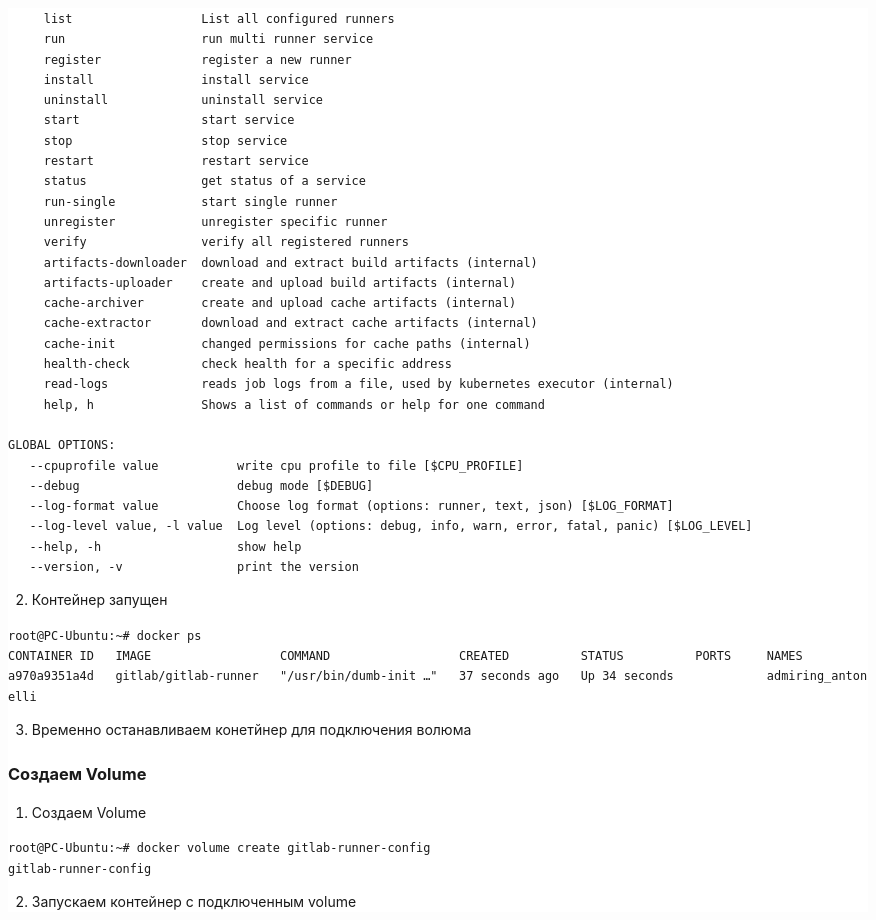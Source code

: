 ```
     list                  List all configured runners
     run                   run multi runner service
     register              register a new runner
     install               install service
     uninstall             uninstall service
     start                 start service
     stop                  stop service
     restart               restart service
     status                get status of a service
     run-single            start single runner
     unregister            unregister specific runner
     verify                verify all registered runners
     artifacts-downloader  download and extract build artifacts (internal)
     artifacts-uploader    create and upload build artifacts (internal)
     cache-archiver        create and upload cache artifacts (internal)
     cache-extractor       download and extract cache artifacts (internal)
     cache-init            changed permissions for cache paths (internal)
     health-check          check health for a specific address
     read-logs             reads job logs from a file, used by kubernetes executor (internal)
     help, h               Shows a list of commands or help for one command

GLOBAL OPTIONS:
   --cpuprofile value           write cpu profile to file [$CPU_PROFILE]
   --debug                      debug mode [$DEBUG]
   --log-format value           Choose log format (options: runner, text, json) [$LOG_FORMAT]
   --log-level value, -l value  Log level (options: debug, info, warn, error, fatal, panic) [$LOG_LEVEL]
   --help, -h                   show help
   --version, -v                print the version

```

2. Контейнер запущен

```
root@PC-Ubuntu:~# docker ps
CONTAINER ID   IMAGE                  COMMAND                  CREATED          STATUS          PORTS     NAMES
a970a9351a4d   gitlab/gitlab-runner   "/usr/bin/dumb-init …"   37 seconds ago   Up 34 seconds             admiring_antonelli

```
3. Временно останавливаем конетйнер для подключения волюма


### Создаем Volume

1. Создаем Volume

```
root@PC-Ubuntu:~# docker volume create gitlab-runner-config
gitlab-runner-config

```
2. Запускаем контейнер с подключенным volume


[44e681f99687]: gitlablesson-runner